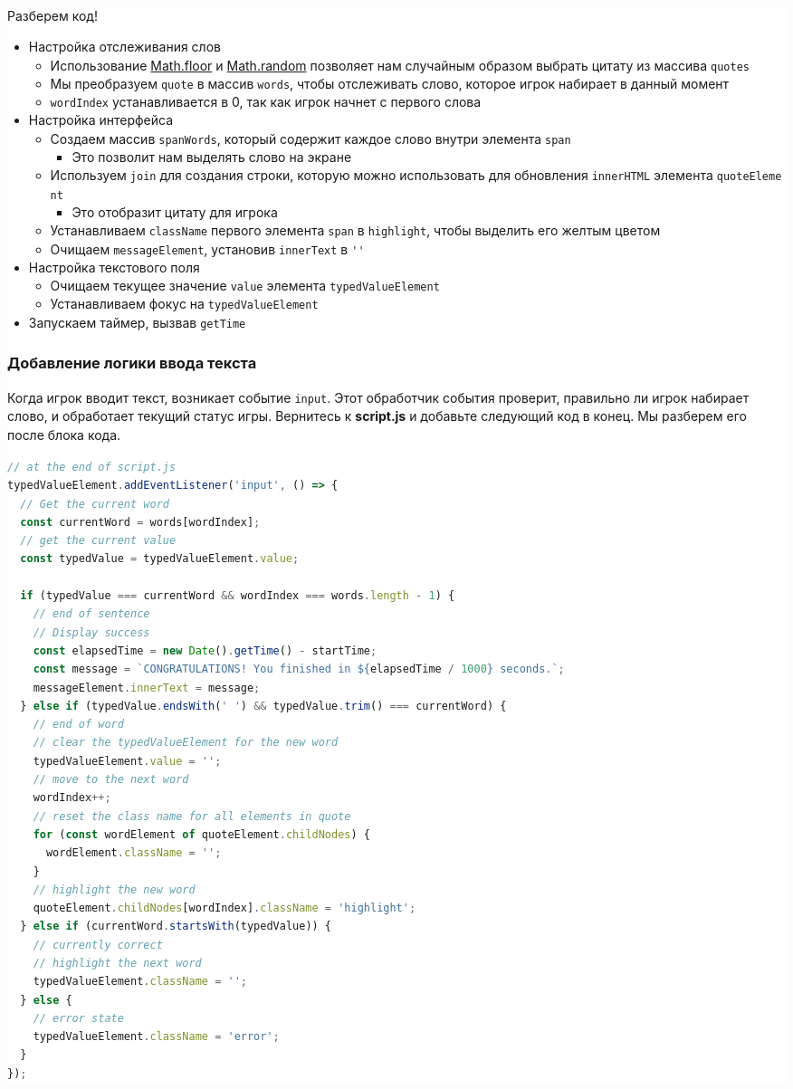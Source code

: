Разберем код!

- Настройка отслеживания слов
  - Использование [Math.floor](https://developer.mozilla.org/docs/Web/JavaScript/Reference/Global_Objects/Math/floor) и [Math.random](https://developer.mozilla.org/docs/Web/JavaScript/Reference/Global_Objects/Math/random) позволяет нам случайным образом выбрать цитату из массива `quotes`
  - Мы преобразуем `quote` в массив `words`, чтобы отслеживать слово, которое игрок набирает в данный момент
  - `wordIndex` устанавливается в 0, так как игрок начнет с первого слова
- Настройка интерфейса
  - Создаем массив `spanWords`, который содержит каждое слово внутри элемента `span`
    - Это позволит нам выделять слово на экране
  - Используем `join` для создания строки, которую можно использовать для обновления `innerHTML` элемента `quoteElement`
    - Это отобразит цитату для игрока
  - Устанавливаем `className` первого элемента `span` в `highlight`, чтобы выделить его желтым цветом
  - Очищаем `messageElement`, установив `innerText` в `''`
- Настройка текстового поля
  - Очищаем текущее значение `value` элемента `typedValueElement`
  - Устанавливаем фокус на `typedValueElement`
- Запускаем таймер, вызвав `getTime`

### Добавление логики ввода текста

Когда игрок вводит текст, возникает событие `input`. Этот обработчик события проверит, правильно ли игрок набирает слово, и обработает текущий статус игры. Вернитесь к **script.js** и добавьте следующий код в конец. Мы разберем его после блока кода.

```javascript
// at the end of script.js
typedValueElement.addEventListener('input', () => {
  // Get the current word
  const currentWord = words[wordIndex];
  // get the current value
  const typedValue = typedValueElement.value;

  if (typedValue === currentWord && wordIndex === words.length - 1) {
    // end of sentence
    // Display success
    const elapsedTime = new Date().getTime() - startTime;
    const message = `CONGRATULATIONS! You finished in ${elapsedTime / 1000} seconds.`;
    messageElement.innerText = message;
  } else if (typedValue.endsWith(' ') && typedValue.trim() === currentWord) {
    // end of word
    // clear the typedValueElement for the new word
    typedValueElement.value = '';
    // move to the next word
    wordIndex++;
    // reset the class name for all elements in quote
    for (const wordElement of quoteElement.childNodes) {
      wordElement.className = '';
    }
    // highlight the new word
    quoteElement.childNodes[wordIndex].className = 'highlight';
  } else if (currentWord.startsWith(typedValue)) {
    // currently correct
    // highlight the next word
    typedValueElement.className = '';
  } else {
    // error state
    typedValueElement.className = 'error';
  }
});
```
